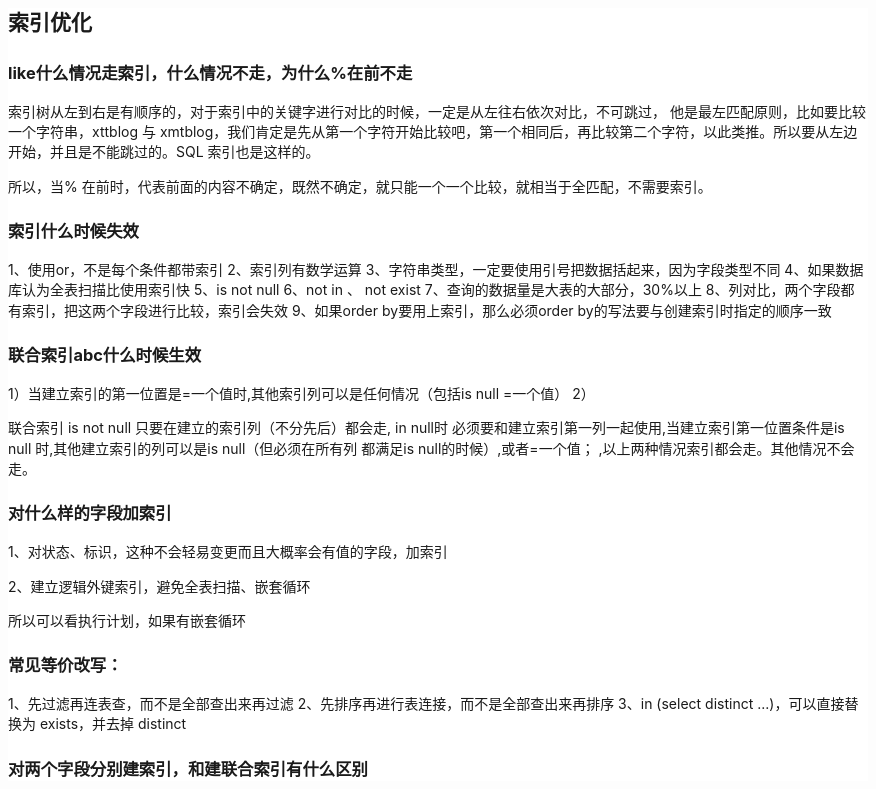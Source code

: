 ## 索引优化

### like什么情况走索引，什么情况不走，为什么%在前不走

索引树从左到右是有顺序的，对于索引中的关键字进行对比的时候，一定是从左往右依次对比，不可跳过，
他是最左匹配原则，比如要比较一个字符串，xttblog 与 xmtblog，我们肯定是先从第一个字符开始比较吧，第一个相同后，再比较第二个字符，以此类推。所以要从左边开始，并且是不能跳过的。SQL 索引也是这样的。

所以，当% 在前时，代表前面的内容不确定，既然不确定，就只能一个一个比较，就相当于全匹配，不需要索引。

### 索引什么时候失效

1、使用or，不是每个条件都带索引
2、索引列有数学运算
3、字符串类型，一定要使用引号把数据括起来，因为字段类型不同
4、如果数据库认为全表扫描比使用索引快
5、is not null
6、not in 、 not exist
7、查询的数据量是大表的大部分，30%以上
8、列对比，两个字段都有索引，把这两个字段进行比较，索引会失效
9、如果order by要用上索引，那么必须order by的写法要与创建索引时指定的顺序一致

### 联合索引abc什么时候生效

1）当建立索引的第一位置是=一个值时,其他索引列可以是任何情况（包括is null =一个值）
2）

联合索引 is not null 只要在建立的索引列（不分先后）都会走, in null时 必须要和建立索引第一列一起使用,当建立索引第一位置条件是is null 时,其他建立索引的列可以是is null（但必须在所有列 都满足is null的时候）,或者=一个值； ,以上两种情况索引都会走。其他情况不会走。

### 对什么样的字段加索引

1、对状态、标识，这种不会轻易变更而且大概率会有值的字段，加索引

2、建立逻辑外键索引，避免全表扫描、嵌套循环

所以可以看执行计划，如果有嵌套循环

### 常见等价改写：

1、先过滤再连表查，而不是全部查出来再过滤
2、先排序再进行表连接，而不是全部查出来再排序
3、in (select distinct ...)，可以直接替换为 exists，并去掉 distinct

### 对两个字段分别建索引，和建联合索引有什么区别
